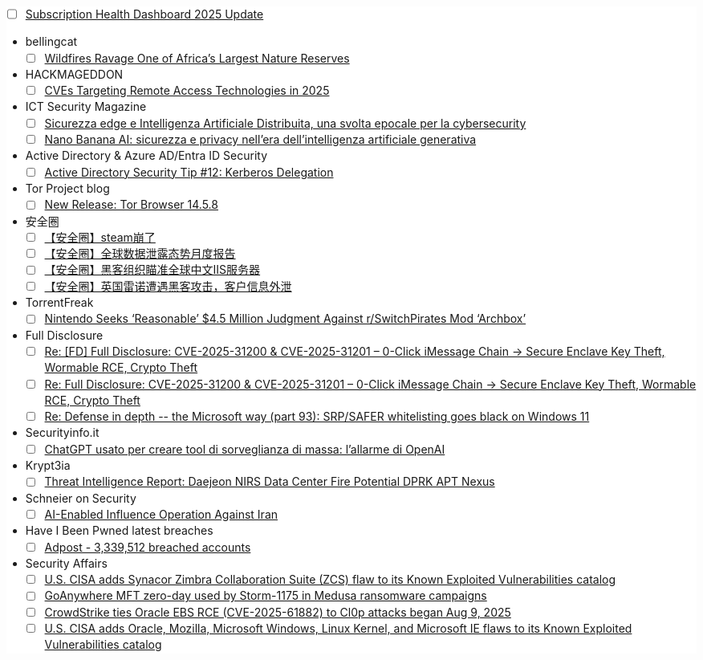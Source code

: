   - [ ] [Subscription Health Dashboard 2025 Update](https://blog.qualys.com/category/product-tech)
- bellingcat
  - [ ] [Wildfires Ravage One of Africa’s Largest Nature Reserves](https://www.bellingcat.com/news/2025/10/07/wildfires-ravage-one-of-africas-largest-nature-reserves/)
- HACKMAGEDDON
  - [ ] [CVEs Targeting Remote Access Technologies in 2025](https://www.hackmageddon.com/2025/10/07/cves-targeting-remote-access-technologies-in-2025/)
- ICT Security Magazine
  - [ ] [Sicurezza edge e Intelligenza Artificiale Distribuita, una svolta epocale per la cybersecurity](https://www.ictsecuritymagazine.com/articoli/sicurezza-edge/)
  - [ ] [Nano Banana AI: sicurezza e privacy nell’era dell’intelligenza artificiale generativa](https://www.ictsecuritymagazine.com/notizie/nano-banana-ai/)
- Active Directory & Azure AD/Entra ID Security
  - [ ] [Active Directory Security Tip #12: Kerberos Delegation](https://adsecurity.org/?p=4658)
- Tor Project blog
  - [ ] [New Release: Tor Browser 14.5.8](https://blog.torproject.org/new-release-tor-browser-1458/)
- 安全圈
  - [ ] [【安全圈】steam崩了](https://mp.weixin.qq.com/s?__biz=MzIzMzE4NDU1OQ==&mid=2652072104&idx=1&sn=41aa58cd5c2e2698eb99906a72fb8696)
  - [ ] [【安全圈】全球数据泄露态势月度报告](https://mp.weixin.qq.com/s?__biz=MzIzMzE4NDU1OQ==&mid=2652072104&idx=2&sn=324b2de1f3fdfb6630ceca4f2aa2a4e3)
  - [ ] [【安全圈】黑客组织瞄准全球中文IIS服务器](https://mp.weixin.qq.com/s?__biz=MzIzMzE4NDU1OQ==&mid=2652072104&idx=3&sn=800852211f6e7e133593437843a68114)
  - [ ] [【安全圈】英国雷诺遭遇黑客攻击，客户信息外泄](https://mp.weixin.qq.com/s?__biz=MzIzMzE4NDU1OQ==&mid=2652072104&idx=4&sn=5e9ac567f097c966f332ebd91e787b78)
- TorrentFreak
  - [ ] [Nintendo Seeks ‘Reasonable’ $4.5 Million Judgment Against r/SwitchPirates Mod ‘Archbox’](https://torrentfreak.com/nintendo-seeks-reasonable-4-5m-judgment-against-r-switchpirates-mod-archbox-251007/)
- Full Disclosure
  - [ ] [Re: [FD]	Full Disclosure: CVE-2025-31200 & CVE-2025-31201 – 0-Click iMessage Chain → Secure Enclave Key Theft, Wormable RCE, Crypto Theft](https://seclists.org/fulldisclosure/2025/Oct/4)
  - [ ] [Re: Full Disclosure: CVE-2025-31200 & CVE-2025-31201 – 0-Click iMessage Chain → Secure Enclave Key Theft, Wormable RCE, Crypto Theft](https://seclists.org/fulldisclosure/2025/Oct/3)
  - [ ] [Re: Defense in depth -- the Microsoft way (part 93): SRP/SAFER	whitelisting goes black on Windows 11](https://seclists.org/fulldisclosure/2025/Oct/2)
- Securityinfo.it
  - [ ] [ChatGPT usato per creare tool di sorveglianza di massa: l’allarme di OpenAI](https://www.securityinfo.it/2025/10/07/chatgpt-usato-per-creare-tool-di-sorveglianza-di-massa-lallarme-di-openai/?utm_source=rss&utm_medium=rss&utm_campaign=chatgpt-usato-per-creare-tool-di-sorveglianza-di-massa-lallarme-di-openai)
- Krypt3ia
  - [ ] [Threat Intelligence Report: Daejeon NIRS Data Center Fire Potential DPRK APT Nexus](https://krypt3ia.wordpress.com/2025/10/07/threat-intelligence-report-daejeon-nirs-data-center-fire-potential-dprk-apt-nexus/)
- Schneier on Security
  - [ ] [AI-Enabled Influence Operation Against Iran](https://www.schneier.com/blog/archives/2025/10/ai-enabled-influence-operation-against-iran.html)
- Have I Been Pwned latest breaches
  - [ ] [Adpost - 3,339,512 breached accounts](https://haveibeenpwned.com/Breach/Adpost)
- Security Affairs
  - [ ] [U.S. CISA adds Synacor Zimbra Collaboration Suite (ZCS) flaw to its Known Exploited Vulnerabilities catalog](https://securityaffairs.com/183085/hacking/u-s-cisa-adds-synacor-zimbra-collaboration-suite-zcs-flaw-to-its-known-exploited-vulnerabilities-catalog.html)
  - [ ] [GoAnywhere MFT zero-day used by Storm-1175 in Medusa ransomware campaigns](https://securityaffairs.com/183075/hacking/goanywhere-mft-zero-day-used-by-storm-1175-in-medusa-ransomware-campaigns.html)
  - [ ] [CrowdStrike ties Oracle EBS RCE (CVE-2025-61882) to Cl0p attacks began Aug 9, 2025](https://securityaffairs.com/183065/cyber-crime/crowdstrike-ties-oracle-ebs-rce-cve-2025-61882-to-cl0p-attacks-began-aug-9-2025.html)
  - [ ] [U.S. CISA adds Oracle, Mozilla, Microsoft Windows, Linux Kernel, and Microsoft IE flaws to its Known Exploited Vulnerabilities catalog](https://securityaffairs.com/183049/security/u-s-cisa-adds-oracle-mozilla-microsoft-windows-linux-kernel-and-microsoft-ie-flaws-to-its-known-exploited-vulnerabilities-catalog.html)
